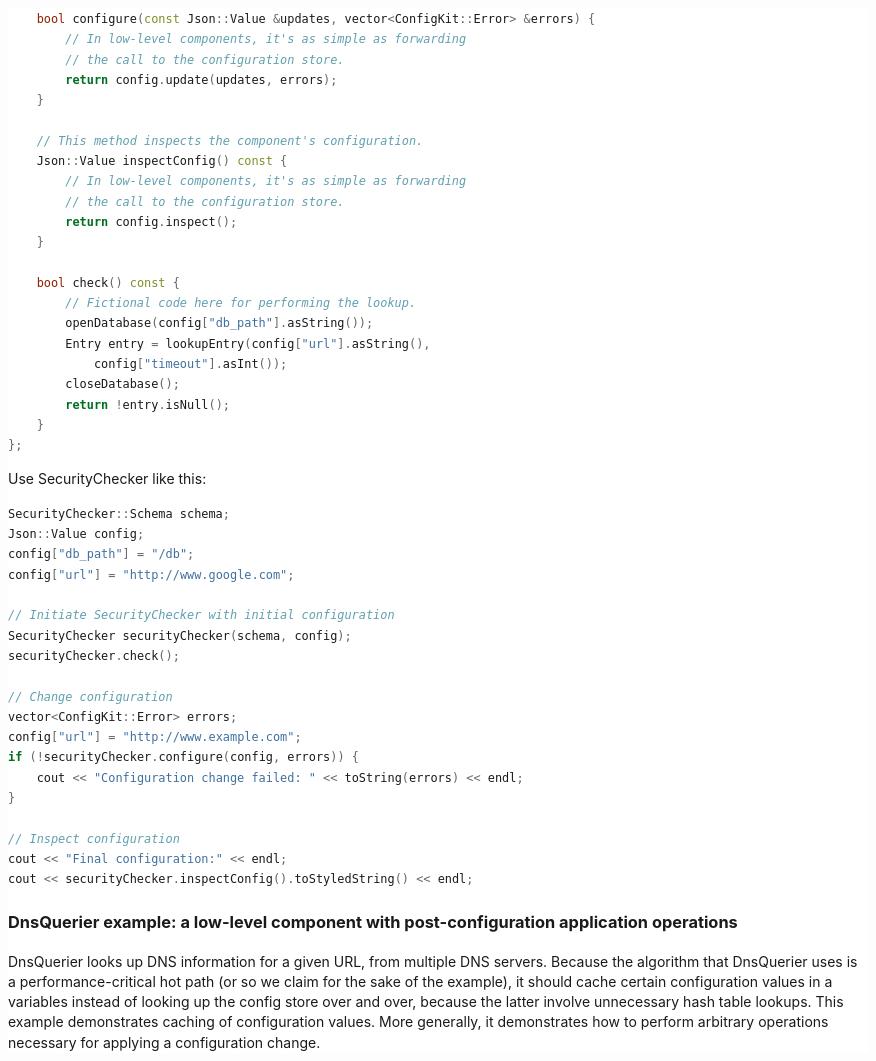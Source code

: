 ~~~c++
    bool configure(const Json::Value &updates, vector<ConfigKit::Error> &errors) {
        // In low-level components, it's as simple as forwarding
        // the call to the configuration store.
        return config.update(updates, errors);
    }

    // This method inspects the component's configuration.
    Json::Value inspectConfig() const {
        // In low-level components, it's as simple as forwarding
        // the call to the configuration store.
        return config.inspect();
    }

    bool check() const {
        // Fictional code here for performing the lookup.
        openDatabase(config["db_path"].asString());
        Entry entry = lookupEntry(config["url"].asString(),
            config["timeout"].asInt());
        closeDatabase();
        return !entry.isNull();
    }
};
~~~

Use SecurityChecker like this:

~~~c++
SecurityChecker::Schema schema;
Json::Value config;
config["db_path"] = "/db";
config["url"] = "http://www.google.com";

// Initiate SecurityChecker with initial configuration
SecurityChecker securityChecker(schema, config);
securityChecker.check();

// Change configuration
vector<ConfigKit::Error> errors;
config["url"] = "http://www.example.com";
if (!securityChecker.configure(config, errors)) {
    cout << "Configuration change failed: " << toString(errors) << endl;
}

// Inspect configuration
cout << "Final configuration:" << endl;
cout << securityChecker.inspectConfig().toStyledString() << endl;
~~~

### DnsQuerier example: a low-level component with post-configuration application operations

DnsQuerier looks up DNS information for a given URL, from multiple DNS servers. Because the algorithm that DnsQuerier uses is a performance-critical hot path (or so we claim for the sake of the example), it should cache certain configuration values in a variables instead of looking up the config store over and over, because the latter involve unnecessary hash table lookups. This example demonstrates caching of configuration values. More generally, it demonstrates how to perform arbitrary operations necessary for applying a configuration change.
